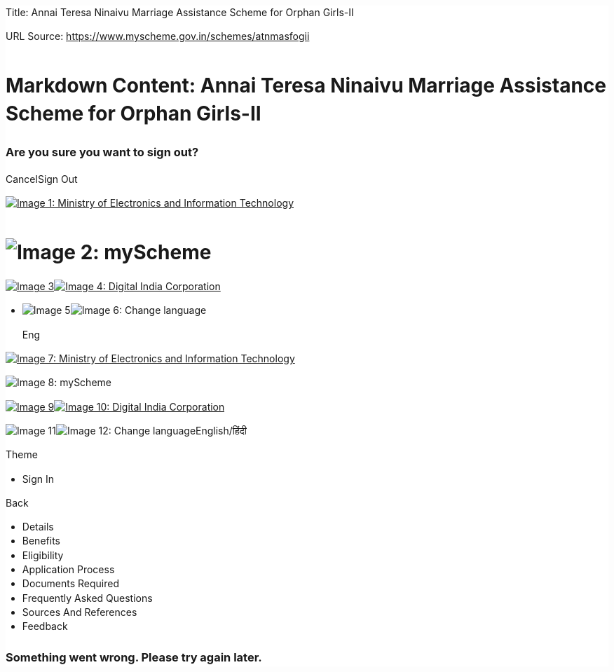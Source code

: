 Title: Annai Teresa Ninaivu Marriage Assistance Scheme for Orphan Girls-II

URL Source: https://www.myscheme.gov.in/schemes/atnmasfogii

Markdown Content:
Annai Teresa Ninaivu Marriage Assistance Scheme for Orphan Girls-II
===============
  

### Are you sure you want to sign out?

CancelSign Out

[![Image 1: Ministry of Electronics and Information Technology](https://cdn.myscheme.in/images/logos/emblem-black.svg)](https://www.myscheme.gov.in/)

![Image 2: myScheme](https://cdn.myscheme.in/images/logos/myscheme-logo-black.svg)
==================================================================================

[![Image 3](blob:https://www.myscheme.gov.in/7029bfa5283c1934d72d4efe1c626373)![Image 4: Digital India Corporation](https://cdn.myscheme.in/images/logos/digital-india-black.svg)](https://www.digitalindia.gov.in/)

*   ![Image 5](blob:https://www.myscheme.gov.in/39e3356370f513e3664ceae4ebfc3a5a)![Image 6: Change language](blob:https://www.myscheme.gov.in/b9a31d3949b1882a09ed2f8508d538f3)
    
    Eng
    

[![Image 7: Ministry of Electronics and Information Technology](https://cdn.myscheme.in/images/logos/emblem-black.svg)](https://www.myscheme.gov.in/)

![Image 8: myScheme](https://cdn.myscheme.in/images/logos/myscheme-logo-black.svg)

[![Image 9](blob:https://www.myscheme.gov.in/04e0786ebe0ffe2b3244c2451b75b80f)![Image 10: Digital India Corporation](https://cdn.myscheme.in/images/logos/digital-india-black.svg)](https://www.digitalindia.gov.in/)

![Image 11](blob:https://www.myscheme.gov.in/39e3356370f513e3664ceae4ebfc3a5a)![Image 12: Change language](https://cdn.myscheme.in/images/icons/language.svg)English/हिंदी

Theme

*   Sign In

Back

*   Details
*   Benefits
*   Eligibility
*   Application Process
*   Documents Required
*   Frequently Asked Questions
*   Sources And References
*   Feedback

### Something went wrong. Please try again later.
